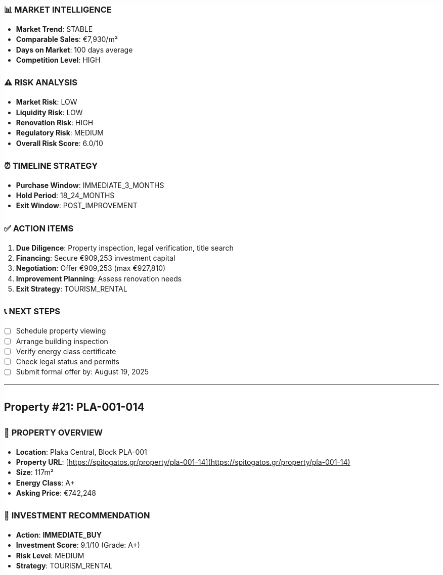 ### 📊 **MARKET INTELLIGENCE**
- **Market Trend**: STABLE
- **Comparable Sales**: €7,930/m²
- **Days on Market**: 100 days average
- **Competition Level**: HIGH

### ⚠️ **RISK ANALYSIS**
- **Market Risk**: LOW
- **Liquidity Risk**: LOW
- **Renovation Risk**: HIGH
- **Regulatory Risk**: MEDIUM
- **Overall Risk Score**: 6.0/10

### ⏰ **TIMELINE STRATEGY**
- **Purchase Window**: IMMEDIATE_3_MONTHS
- **Hold Period**: 18_24_MONTHS
- **Exit Window**: POST_IMPROVEMENT

### ✅ **ACTION ITEMS**
1. **Due Diligence**: Property inspection, legal verification, title search
2. **Financing**: Secure €909,253 investment capital
3. **Negotiation**: Offer €909,253 (max €927,810)
4. **Improvement Planning**: Assess renovation needs
5. **Exit Strategy**: TOURISM_RENTAL

### 📞 **NEXT STEPS**
- [ ] Schedule property viewing
- [ ] Arrange building inspection
- [ ] Verify energy class certificate
- [ ] Check legal status and permits
- [ ] Submit formal offer by: August 19, 2025

---

## Property #21: PLA-001-014

### 📍 **PROPERTY OVERVIEW**
- **Location**: Plaka Central, Block PLA-001
- **Property URL**: [https://spitogatos.gr/property/pla-001-14](https://spitogatos.gr/property/pla-001-14)
- **Size**: 117m²
- **Energy Class**: A+
- **Asking Price**: €742,248

### 🎯 **INVESTMENT RECOMMENDATION**
- **Action**: **IMMEDIATE_BUY**
- **Investment Score**: 9.1/10 (Grade: A+)
- **Risk Level**: MEDIUM
- **Strategy**: TOURISM_RENTAL
